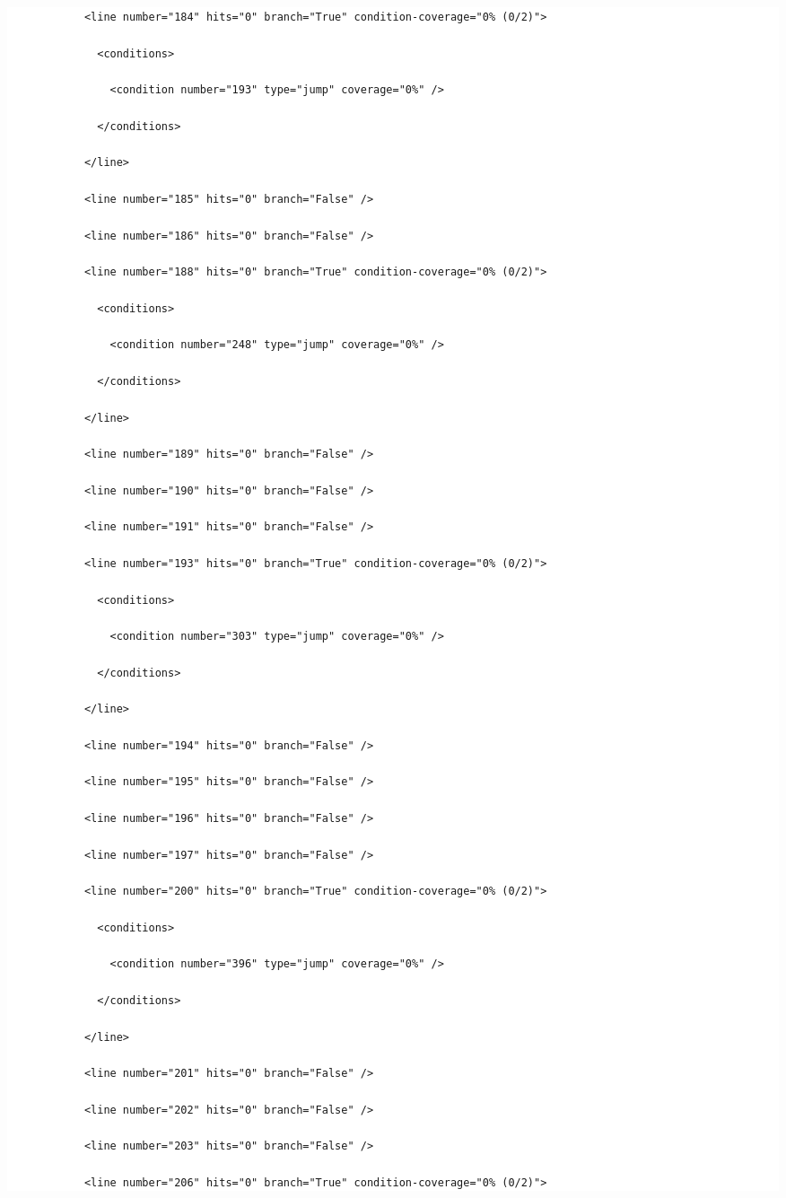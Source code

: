                 <line number="184" hits="0" branch="True" condition-coverage="0% (0/2)">

                  <conditions>

                    <condition number="193" type="jump" coverage="0%" />

                  </conditions>

                </line>

                <line number="185" hits="0" branch="False" />

                <line number="186" hits="0" branch="False" />

                <line number="188" hits="0" branch="True" condition-coverage="0% (0/2)">

                  <conditions>

                    <condition number="248" type="jump" coverage="0%" />

                  </conditions>

                </line>

                <line number="189" hits="0" branch="False" />

                <line number="190" hits="0" branch="False" />

                <line number="191" hits="0" branch="False" />

                <line number="193" hits="0" branch="True" condition-coverage="0% (0/2)">

                  <conditions>

                    <condition number="303" type="jump" coverage="0%" />

                  </conditions>

                </line>

                <line number="194" hits="0" branch="False" />

                <line number="195" hits="0" branch="False" />

                <line number="196" hits="0" branch="False" />

                <line number="197" hits="0" branch="False" />

                <line number="200" hits="0" branch="True" condition-coverage="0% (0/2)">

                  <conditions>

                    <condition number="396" type="jump" coverage="0%" />

                  </conditions>

                </line>

                <line number="201" hits="0" branch="False" />

                <line number="202" hits="0" branch="False" />

                <line number="203" hits="0" branch="False" />

                <line number="206" hits="0" branch="True" condition-coverage="0% (0/2)">
